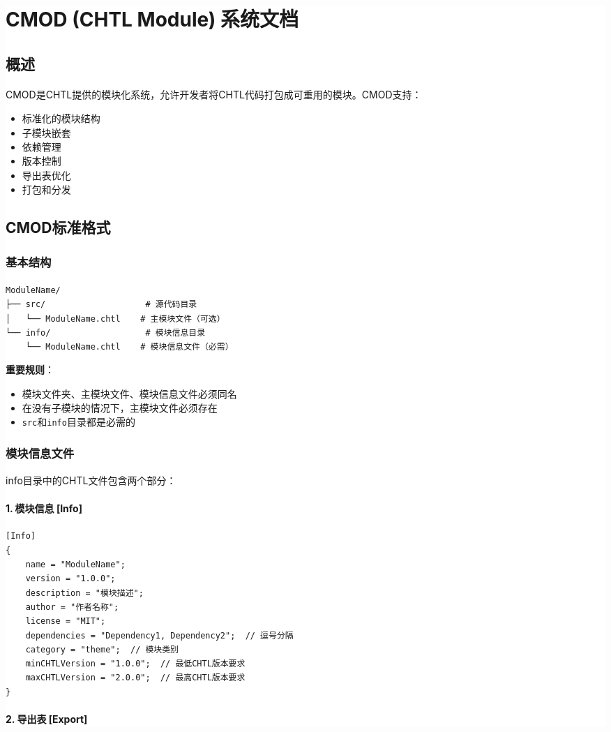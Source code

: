 # CMOD (CHTL Module) 系统文档

## 概述

CMOD是CHTL提供的模块化系统，允许开发者将CHTL代码打包成可重用的模块。CMOD支持：

- 标准化的模块结构
- 子模块嵌套
- 依赖管理
- 版本控制
- 导出表优化
- 打包和分发

## CMOD标准格式

### 基本结构

```
ModuleName/
├── src/                    # 源代码目录
│   └── ModuleName.chtl    # 主模块文件（可选）
└── info/                   # 模块信息目录
    └── ModuleName.chtl    # 模块信息文件（必需）
```

**重要规则**：
- 模块文件夹、主模块文件、模块信息文件必须同名
- 在没有子模块的情况下，主模块文件必须存在
- `src`和`info`目录都是必需的

### 模块信息文件

info目录中的CHTL文件包含两个部分：

#### 1. 模块信息 [Info]

```chtl
[Info]
{
    name = "ModuleName";
    version = "1.0.0";
    description = "模块描述";
    author = "作者名称";
    license = "MIT";
    dependencies = "Dependency1, Dependency2";  // 逗号分隔
    category = "theme";  // 模块类别
    minCHTLVersion = "1.0.0";  // 最低CHTL版本要求
    maxCHTLVersion = "2.0.0";  // 最高CHTL版本要求
}
```

#### 2. 导出表 [Export]
